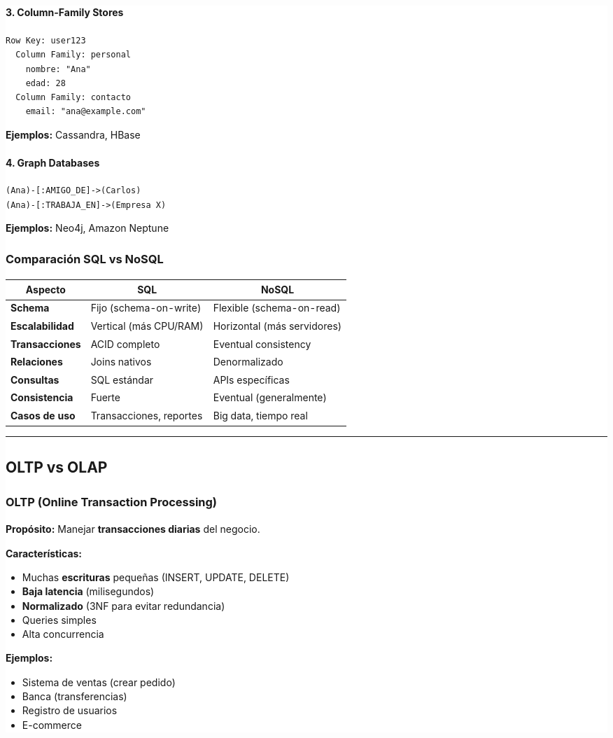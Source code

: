 #### 3. Column-Family Stores
```
Row Key: user123
  Column Family: personal
    nombre: "Ana"
    edad: 28
  Column Family: contacto
    email: "ana@example.com"
```
**Ejemplos:** Cassandra, HBase

#### 4. Graph Databases
```
(Ana)-[:AMIGO_DE]->(Carlos)
(Ana)-[:TRABAJA_EN]->(Empresa X)
```
**Ejemplos:** Neo4j, Amazon Neptune

### Comparación SQL vs NoSQL

| Aspecto | SQL | NoSQL |
|---------|-----|-------|
| **Schema** | Fijo (schema-on-write) | Flexible (schema-on-read) |
| **Escalabilidad** | Vertical (más CPU/RAM) | Horizontal (más servidores) |
| **Transacciones** | ACID completo | Eventual consistency |
| **Relaciones** | Joins nativos | Denormalizado |
| **Consultas** | SQL estándar | APIs específicas |
| **Consistencia** | Fuerte | Eventual (generalmente) |
| **Casos de uso** | Transacciones, reportes | Big data, tiempo real |

---

## OLTP vs OLAP

### OLTP (Online Transaction Processing)

**Propósito:** Manejar **transacciones diarias** del negocio.

**Características:**
- Muchas **escrituras** pequeñas (INSERT, UPDATE, DELETE)
- **Baja latencia** (milisegundos)
- **Normalizado** (3NF para evitar redundancia)
- Queries simples
- Alta concurrencia

**Ejemplos:**
- Sistema de ventas (crear pedido)
- Banca (transferencias)
- Registro de usuarios
- E-commerce
